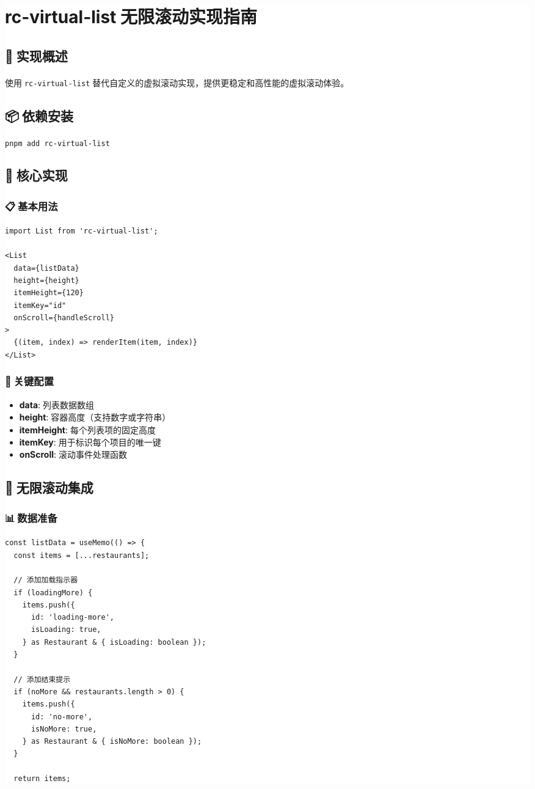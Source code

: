 # rc-virtual-list 无限滚动实现指南

## 🎯 实现概述

使用 `rc-virtual-list` 替代自定义的虚拟滚动实现，提供更稳定和高性能的虚拟滚动体验。

## 📦 依赖安装

```bash
pnpm add rc-virtual-list
```

## 🔧 核心实现

### 📋 基本用法
```tsx
import List from 'rc-virtual-list';

<List 
  data={listData} 
  height={height} 
  itemHeight={120} 
  itemKey="id"
  onScroll={handleScroll}
>
  {(item, index) => renderItem(item, index)}
</List>
```

### 🎯 关键配置
- **data**: 列表数据数组
- **height**: 容器高度（支持数字或字符串）
- **itemHeight**: 每个列表项的固定高度
- **itemKey**: 用于标识每个项目的唯一键
- **onScroll**: 滚动事件处理函数

## 🔄 无限滚动集成

### 📊 数据准备
```tsx
const listData = useMemo(() => {
  const items = [...restaurants];

  // 添加加载指示器
  if (loadingMore) {
    items.push({
      id: 'loading-more',
      isLoading: true,
    } as Restaurant & { isLoading: boolean });
  }

  // 添加结束提示
  if (noMore && restaurants.length > 0) {
    items.push({
      id: 'no-more',
      isNoMore: true,
    } as Restaurant & { isNoMore: boolean });
  }

  return items;
```